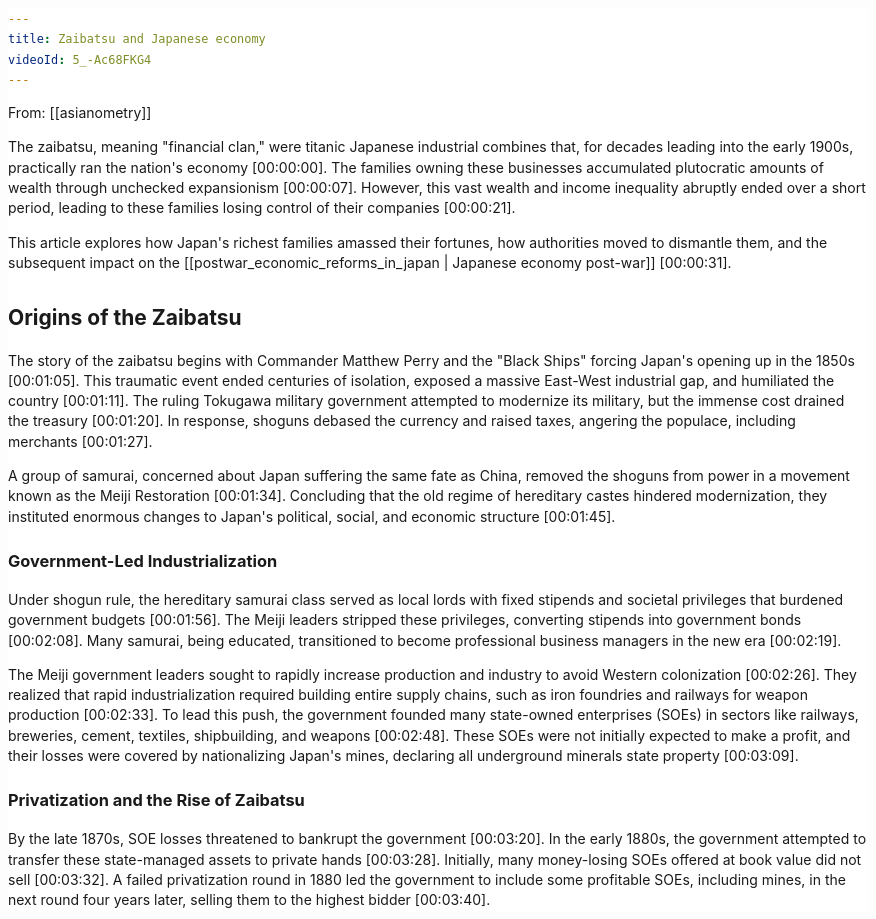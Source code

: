 ```yaml
---
title: Zaibatsu and Japanese economy
videoId: 5_-Ac68FKG4
---
```


From: [[asianometry]] <br/> 

The zaibatsu, meaning "financial clan," were titanic Japanese industrial combines that, for decades leading into the early 1900s, practically ran the nation's economy [00:00:00]. The families owning these businesses accumulated plutocratic amounts of wealth through unchecked expansionism [00:00:07]. However, this vast wealth and income inequality abruptly ended over a short period, leading to these families losing control of their companies [00:00:21].

This article explores how Japan's richest families amassed their fortunes, how authorities moved to dismantle them, and the subsequent impact on the [[postwar_economic_reforms_in_japan | Japanese economy post-war]] [00:00:31].

## Origins of the Zaibatsu

The story of the zaibatsu begins with Commander Matthew Perry and the "Black Ships" forcing Japan's opening up in the 1850s [00:01:05]. This traumatic event ended centuries of isolation, exposed a massive East-West industrial gap, and humiliated the country [00:01:11]. The ruling Tokugawa military government attempted to modernize its military, but the immense cost drained the treasury [00:01:20]. In response, shoguns debased the currency and raised taxes, angering the populace, including merchants [00:01:27].

A group of samurai, concerned about Japan suffering the same fate as China, removed the shoguns from power in a movement known as the Meiji Restoration [00:01:34]. Concluding that the old regime of hereditary castes hindered modernization, they instituted enormous changes to Japan's political, social, and economic structure [00:01:45].

### Government-Led Industrialization

Under shogun rule, the hereditary samurai class served as local lords with fixed stipends and societal privileges that burdened government budgets [00:01:56]. The Meiji leaders stripped these privileges, converting stipends into government bonds [00:02:08]. Many samurai, being educated, transitioned to become professional business managers in the new era [00:02:19].

The Meiji government leaders sought to rapidly increase production and industry to avoid Western colonization [00:02:26]. They realized that rapid industrialization required building entire supply chains, such as iron foundries and railways for weapon production [00:02:33]. To lead this push, the government founded many state-owned enterprises (SOEs) in sectors like railways, breweries, cement, textiles, shipbuilding, and weapons [00:02:48]. These SOEs were not initially expected to make a profit, and their losses were covered by nationalizing Japan's mines, declaring all underground minerals state property [00:03:09].

### Privatization and the Rise of Zaibatsu

By the late 1870s, SOE losses threatened to bankrupt the government [00:03:20]. In the early 1880s, the government attempted to transfer these state-managed assets to private hands [00:03:28]. Initially, many money-losing SOEs offered at book value did not sell [00:03:32]. A failed privatization round in 1880 led the government to include some profitable SOEs, including mines, in the next round four years later, selling them to the highest bidder [00:03:40].
